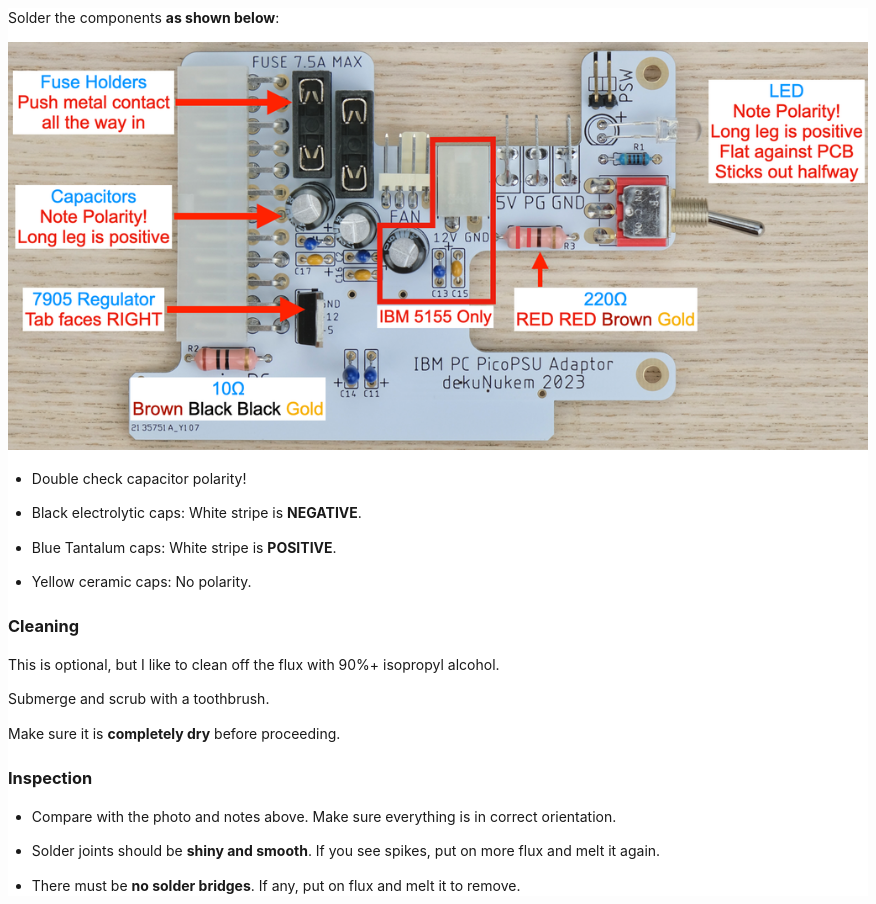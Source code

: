 Solder the components **as shown below**:

![Alt text](photos/ibmpc/topside.png)

* Double check capacitor polarity!

* Black electrolytic caps: White stripe is **NEGATIVE**.

* Blue Tantalum caps: White stripe is **POSITIVE**.

* Yellow ceramic caps: No polarity.

### Cleaning

This is optional, but I like to clean off the flux with 90%+ isopropyl alcohol.

Submerge and scrub with a toothbrush.

Make sure it is **completely dry** before proceeding.

### Inspection

* Compare with the photo and notes above. Make sure everything is in correct orientation.

* Solder joints should be **shiny and smooth**. If you see spikes, put on more flux and melt it again.

* There must be **no solder bridges**. If any, put on flux and melt it to remove.

